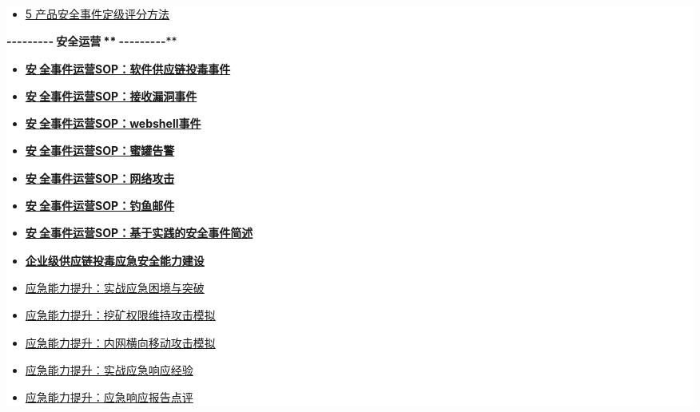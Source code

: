   * [5 产品安全事件定级评分方法](http://mp.weixin.qq.com/s?__biz=MzI3Njk2OTIzOQ==&mid=2247485312&idx=1&sn=e39fdf699a069344538ef52a33fa2174&chksm=eb6c25f8dc1baceeebb6cfae3a4f5cf72c5744438ea29626c003dfe468d6ea9df69198dcad1a&scene=21#wechat_redirect)

  

 **\--------- 安全运营   ** **\---------******

  * [ **安 全事件运营SOP：软件供应链投毒事件**](http://mp.weixin.qq.com/s?__biz=MzI3Njk2OTIzOQ==&mid=2247485229&idx=1&sn=12d164fa77f2a7983d812d4a7460362b&chksm=eb6c2555dc1bac43f2ac932bc09375be0cb334c00988a152c9c692a95c2e8010d12da5f8f1be&scene=21#wechat_redirect)

  * [ **安 全事件运营SOP：接收漏洞事件**](http://mp.weixin.qq.com/s?__biz=MzI3Njk2OTIzOQ==&mid=2247485176&idx=1&sn=2e70dd4297145e6cd806368ca861472d&chksm=eb6c2480dc1bad9673981cfd1aad398f2111607e63749642f5ad102eefee87af788705645b69&scene=21#wechat_redirect)

  * [ **安 全事件运营SOP：webshell事件**](http://mp.weixin.qq.com/s?__biz=MzI3Njk2OTIzOQ==&mid=2247485157&idx=1&sn=1ccc7733e09b8e4d9f72dedfa7ac0307&chksm=eb6c249ddc1bad8b8838a9c2fa3720c9e9f650fbb30cd5e989045b691e07d4148875e5377e94&scene=21#wechat_redirect)

  * [ **安 全事件运营SOP：蜜罐告警**](http://mp.weixin.qq.com/s?__biz=MzI3Njk2OTIzOQ==&mid=2247485135&idx=1&sn=e18a1ce832d2cbc493f3a7d1ce94fca1&chksm=eb6c24b7dc1bada1b2b0e35f5d0f112f723e9e982e049c30b7556813c057ed3492ef0ed54ec3&scene=21#wechat_redirect)

  * [ **安 全事件运营SOP：网络攻击**](http://mp.weixin.qq.com/s?__biz=MzI3Njk2OTIzOQ==&mid=2247485116&idx=1&sn=4891f628f141cadc056d61b1ad0a1a96&chksm=eb6c24c4dc1badd26dfe3617c6d7ca27f1c10e509915ef87074e7f9dcf74fef8b8e71c969d71&scene=21#wechat_redirect)

  * [ **安 全事件运营SOP：钓鱼邮件**](http://mp.weixin.qq.com/s?__biz=MzI3Njk2OTIzOQ==&mid=2247485082&idx=1&sn=666a267839c7759a116cce9ba5a6fd46&chksm=eb6c24e2dc1badf4d5d3c3f6876c0a1435ba66857706d982344400ce0b9a3b7f5995a3600354&scene=21#wechat_redirect)

  * [ **安 全事件运营SOP：基于实践的安全事件简述**](http://mp.weixin.qq.com/s?__biz=MzI3Njk2OTIzOQ==&mid=2247485045&idx=1&sn=7dc5bdb661462ce817e6498bf96850fb&chksm=eb6c240ddc1bad1bc8968ba192eafb4f6abb99a167298a3bdfff48dd69567fa93f7f0b836719&scene=21#wechat_redirect)

  *  **[企业级供应链投毒应急安全能力建设](http://mp.weixin.qq.com/s?__biz=MzI3Njk2OTIzOQ==&mid=2247484620&idx=1&sn=bf207cf59aadbfc1d2807723923ffadf&chksm=eb6c26b4dc1bafa2919f95bff4d680f4437a771a2cd80b865ae42f48224b965f66b77e79d9c6&scene=21#wechat_redirect)**

  * [应急能力提升：实战应急困境与突破](http://mp.weixin.qq.com/s?__biz=MzI3Njk2OTIzOQ==&mid=2247484697&idx=1&sn=dff997e13495fdb3622e4bb8646b889b&chksm=eb6c2761dc1bae778997e1645757c0a6e9fed52db50ef64ca3af729e0a6327616b609ad78b6e&scene=21#wechat_redirect)

  * [应急能力提升：挖矿权限维持攻击模拟](http://mp.weixin.qq.com/s?__biz=MzI3Njk2OTIzOQ==&mid=2247484823&idx=1&sn=69462ecc159cf0fb859cd6aba19dadee&chksm=eb6c27efdc1baef96531ce6ff7ab6aa633e36567c5884d68c428a25af8a2dc14a4d0f7eabff0&scene=21#wechat_redirect)

  * [应急能力提升：内网横向移动攻击模拟](http://mp.weixin.qq.com/s?__biz=MzI3Njk2OTIzOQ==&mid=2247484887&idx=1&sn=25e229a4f57c0ff1fd929e9697cf73d0&chksm=eb6c27afdc1baeb98a17c1b8bc061fef11247aa805c0ee6981268b3d757cd5a851f796a2a2dd&scene=21#wechat_redirect)

  * [应急能力提升：实战应急响应经验](http://mp.weixin.qq.com/s?__biz=MzI3Njk2OTIzOQ==&mid=2247484926&idx=1&sn=72029ad8277ac5f6546be9c222d8fef8&chksm=eb6c2786dc1bae90805cc5f3cf181c45ce13390a93f1cc76610c8a8d7d7d5c9c124f16eee74a&scene=21#wechat_redirect)

  * [应急能力提升：应急响应报告点评](http://mp.weixin.qq.com/s?__biz=MzI3Njk2OTIzOQ==&mid=2247484940&idx=1&sn=41974bb0e67d03a48e3c66f758d51cca&chksm=eb6c2474dc1bad629679c71e1db8ab043f9bb8c92da0985fa11b0d9675fc276b35157df23d49&scene=21#wechat_redirect)
